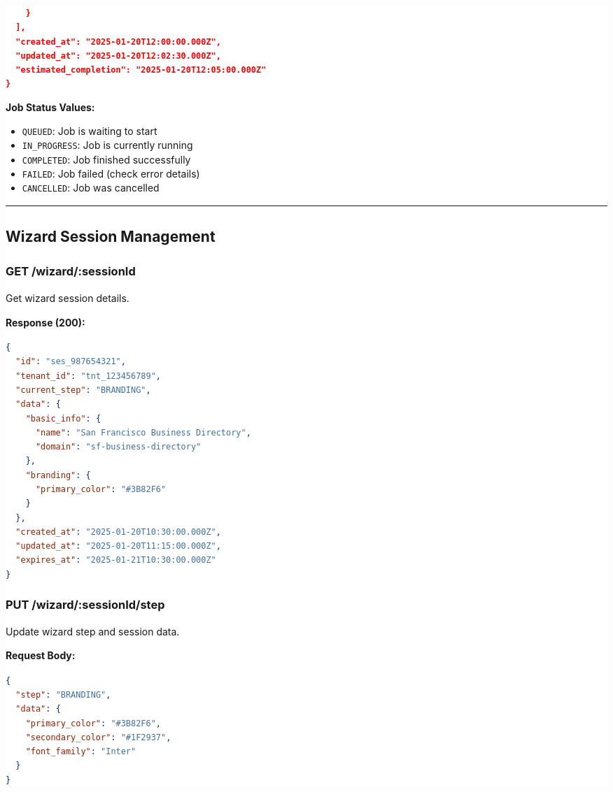 ```json
    }
  ],
  "created_at": "2025-01-20T12:00:00.000Z",
  "updated_at": "2025-01-20T12:02:30.000Z",
  "estimated_completion": "2025-01-20T12:05:00.000Z"
}
```

**Job Status Values:**
- `QUEUED`: Job is waiting to start
- `IN_PROGRESS`: Job is currently running
- `COMPLETED`: Job finished successfully
- `FAILED`: Job failed (check error details)
- `CANCELLED`: Job was cancelled

---

## Wizard Session Management

### GET /wizard/:sessionId
Get wizard session details.

**Response (200):**
```json
{
  "id": "ses_987654321",
  "tenant_id": "tnt_123456789",
  "current_step": "BRANDING",
  "data": {
    "basic_info": {
      "name": "San Francisco Business Directory",
      "domain": "sf-business-directory"
    },
    "branding": {
      "primary_color": "#3B82F6"
    }
  },
  "created_at": "2025-01-20T10:30:00.000Z",
  "updated_at": "2025-01-20T11:15:00.000Z",
  "expires_at": "2025-01-21T10:30:00.000Z"
}
```

### PUT /wizard/:sessionId/step
Update wizard step and session data.

**Request Body:**
```json
{
  "step": "BRANDING",
  "data": {
    "primary_color": "#3B82F6",
    "secondary_color": "#1F2937",
    "font_family": "Inter"
  }
}
```
